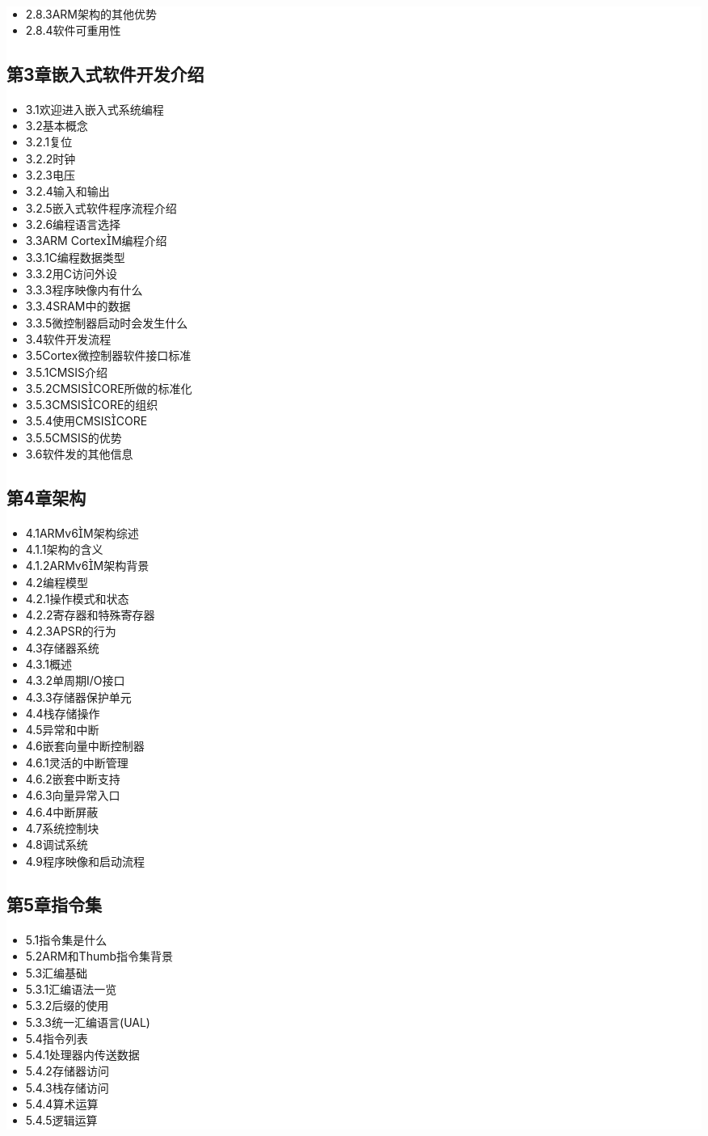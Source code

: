 - 2.8.3ARM架构的其他优势
- 2.8.4软件可重用性
## 第3章嵌入式软件开发介绍
- 3.1欢迎进入嵌入式系统编程
- 3.2基本概念
- 3.2.1复位
- 3.2.2时钟
- 3.2.3电压
- 3.2.4输入和输出
- 3.2.5嵌入式软件程序流程介绍
- 3.2.6编程语言选择
- 3.3ARM CortexM编程介绍
- 3.3.1C编程数据类型
- 3.3.2用C访问外设
- 3.3.3程序映像内有什么
- 3.3.4SRAM中的数据
- 3.3.5微控制器启动时会发生什么
- 3.4软件开发流程
- 3.5Cortex微控制器软件接口标准
- 3.5.1CMSIS介绍
- 3.5.2CMSISCORE所做的标准化
- 3.5.3CMSISCORE的组织
- 3.5.4使用CMSISCORE
- 3.5.5CMSIS的优势
- 3.6软件发的其他信息
## 第4章架构
- 4.1ARMv6M架构综述
- 4.1.1架构的含义
- 4.1.2ARMv6M架构背景
- 4.2编程模型
- 4.2.1操作模式和状态
- 4.2.2寄存器和特殊寄存器
- 4.2.3APSR的行为
- 4.3存储器系统
- 4.3.1概述
- 4.3.2单周期I/O接口
- 4.3.3存储器保护单元
- 4.4栈存储操作
- 4.5异常和中断
- 4.6嵌套向量中断控制器
- 4.6.1灵活的中断管理
- 4.6.2嵌套中断支持
- 4.6.3向量异常入口
- 4.6.4中断屏蔽
- 4.7系统控制块
- 4.8调试系统
- 4.9程序映像和启动流程
## 第5章指令集
- 5.1指令集是什么
- 5.2ARM和Thumb指令集背景
- 5.3汇编基础
- 5.3.1汇编语法一览
- 5.3.2后缀的使用
- 5.3.3统一汇编语言(UAL)
- 5.4指令列表
- 5.4.1处理器内传送数据
- 5.4.2存储器访问
- 5.4.3栈存储访问
- 5.4.4算术运算
- 5.4.5逻辑运算
